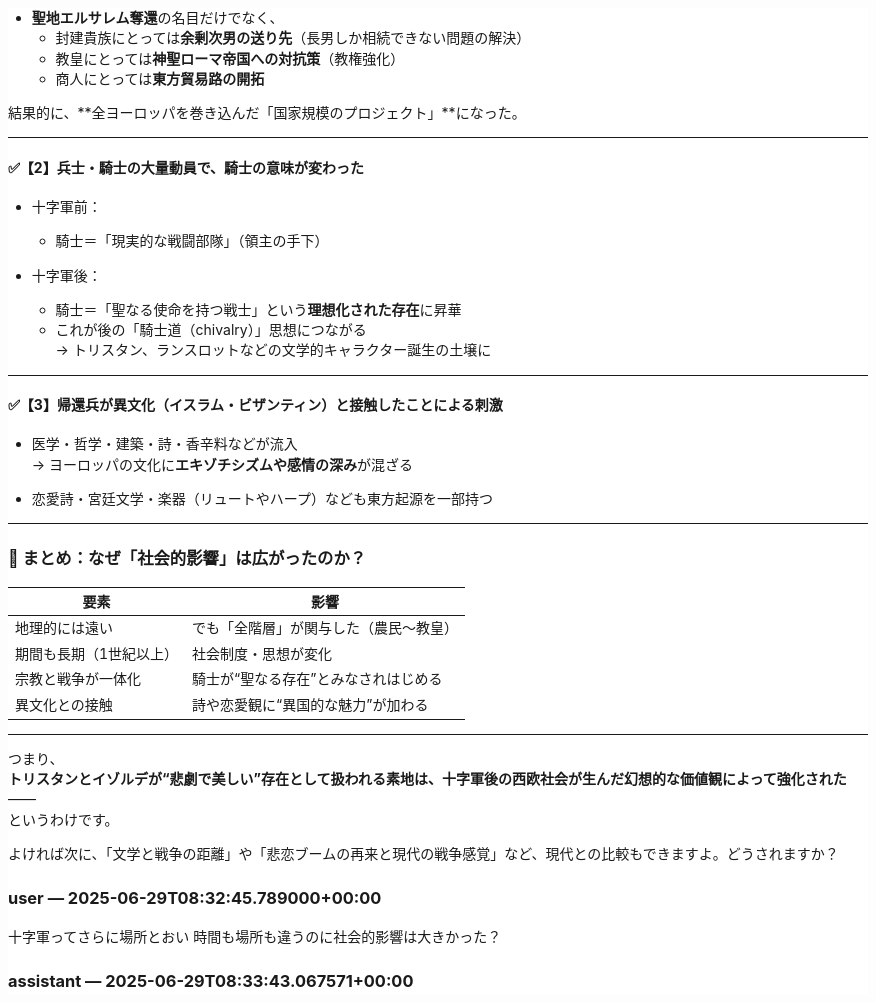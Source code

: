 - **聖地エルサレム奪還**の名目だけでなく、
  - 封建貴族にとっては**余剰次男の送り先**（長男しか相続できない問題の解決）
  - 教皇にとっては**神聖ローマ帝国への対抗策**（教権強化）
  - 商人にとっては**東方貿易路の開拓**

結果的に、**全ヨーロッパを巻き込んだ「国家規模のプロジェクト」**になった。

---

#### ✅【2】兵士・騎士の大量動員で、**騎士の意味が変わった**

- 十字軍前：
  - 騎士＝「現実的な戦闘部隊」（領主の手下）

- 十字軍後：
  - 騎士＝「聖なる使命を持つ戦士」という**理想化された存在**に昇華
  - これが後の「騎士道（chivalry）」思想につながる  
    → トリスタン、ランスロットなどの文学的キャラクター誕生の土壌に

---

#### ✅【3】帰還兵が**異文化（イスラム・ビザンティン）と接触したことによる刺激**

- 医学・哲学・建築・詩・香辛料などが流入  
  → ヨーロッパの文化に**エキゾチシズムや感情の深み**が混ざる

- 恋愛詩・宮廷文学・楽器（リュートやハープ）なども東方起源を一部持つ

---

### 🔁 まとめ：なぜ「社会的影響」は広がったのか？

| 要素 | 影響 |
|------|------|
| 地理的には遠い | でも「全階層」が関与した（農民〜教皇） |
| 期間も長期（1世紀以上） | 社会制度・思想が変化 |
| 宗教と戦争が一体化 | 騎士が“聖なる存在”とみなされはじめる |
| 異文化との接触 | 詩や恋愛観に“異国的な魅力”が加わる |

---

つまり、  
**トリスタンとイゾルデが“悲劇で美しい”存在として扱われる素地は、十字軍後の西欧社会が生んだ幻想的な価値観によって強化された**――  
というわけです。

よければ次に、「文学と戦争の距離」や「悲恋ブームの再来と現代の戦争感覚」など、現代との比較もできますよ。どうされますか？

### user — 2025-06-29T08:32:45.789000+00:00

十字軍ってさらに場所とおい
時間も場所も違うのに社会的影響は大きかった？

### assistant — 2025-06-29T08:33:43.067571+00:00
